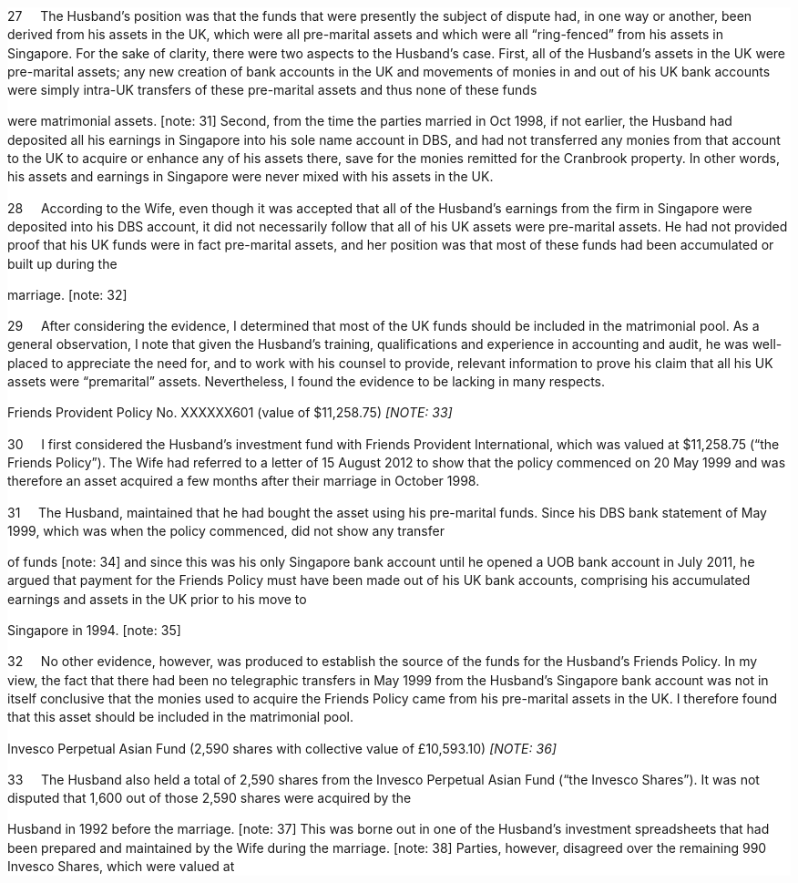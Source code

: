 27     The Husband’s position was that the funds that were presently the subject of dispute had, in one way or another, been derived from his assets in the UK, which were all pre-marital assets and which were all “ring-fenced” from his assets in Singapore. For the sake of clarity, there were two aspects to the Husband’s case. First, all of the Husband’s assets in the UK were pre-marital assets; any new creation of bank accounts in the UK and movements of monies in and out of his UK bank accounts were simply intra-UK transfers of these pre-marital assets and thus none of these funds 

were matrimonial assets. [note: 31] Second, from the time the parties married in Oct 1998, if not earlier, the Husband had deposited all his earnings in Singapore into his sole name account in DBS, and had not transferred any monies from that account to the UK to acquire or enhance any of his assets there, save for the monies remitted for the Cranbrook property. In other words, his assets and earnings in Singapore were never mixed with his assets in the UK. 

28     According to the Wife, even though it was accepted that all of the Husband’s earnings from the firm in Singapore were deposited into his DBS account, it did not necessarily follow that all of his UK assets were pre-marital assets. He had not provided proof that his UK funds were in fact pre-marital assets, and her position was that most of these funds had been accumulated or built up during the 

marriage. [note: 32] 

29     After considering the evidence, I determined that most of the UK funds should be included in the matrimonial pool. As a general observation, I note that given the Husband’s training, qualifications and experience in accounting and audit, he was well-placed to appreciate the need for, and to work with his counsel to provide, relevant information to prove his claim that all his UK assets were “premarital” assets. Nevertheless, I found the evidence to be lacking in many respects. 

Friends Provident Policy No. XXXXXX601 (value of $11,258.75) _[NOTE: 33]_ 

30     I first considered the Husband’s investment fund with Friends Provident International, which was valued at $11,258.75 (“the Friends Policy”). The Wife had referred to a letter of 15 August 2012 to show that the policy commenced on 20 May 1999 and was therefore an asset acquired a few months after their marriage in October 1998. 

31     The Husband, maintained that he had bought the asset using his pre-marital funds. Since his DBS bank statement of May 1999, which was when the policy commenced, did not show any transfer 


of funds [note: 34] and since this was his only Singapore bank account until he opened a UOB bank account in July 2011, he argued that payment for the Friends Policy must have been made out of his UK bank accounts, comprising his accumulated earnings and assets in the UK prior to his move to 

Singapore in 1994. [note: 35] 

32     No other evidence, however, was produced to establish the source of the funds for the Husband’s Friends Policy. In my view, the fact that there had been no telegraphic transfers in May 1999 from the Husband’s Singapore bank account was not in itself conclusive that the monies used to acquire the Friends Policy came from his pre-marital assets in the UK. I therefore found that this asset should be included in the matrimonial pool. 

Invesco Perpetual Asian Fund (2,590 shares with collective value of £10,593.10) _[NOTE: 36]_ 

33     The Husband also held a total of 2,590 shares from the Invesco Perpetual Asian Fund (“the Invesco Shares”). It was not disputed that 1,600 out of those 2,590 shares were acquired by the 

Husband in 1992 before the marriage. [note: 37] This was borne out in one of the Husband’s investment spreadsheets that had been prepared and maintained by the Wife during the marriage. [note: 38] Parties, however, disagreed over the remaining 990 Invesco Shares, which were valued at 
